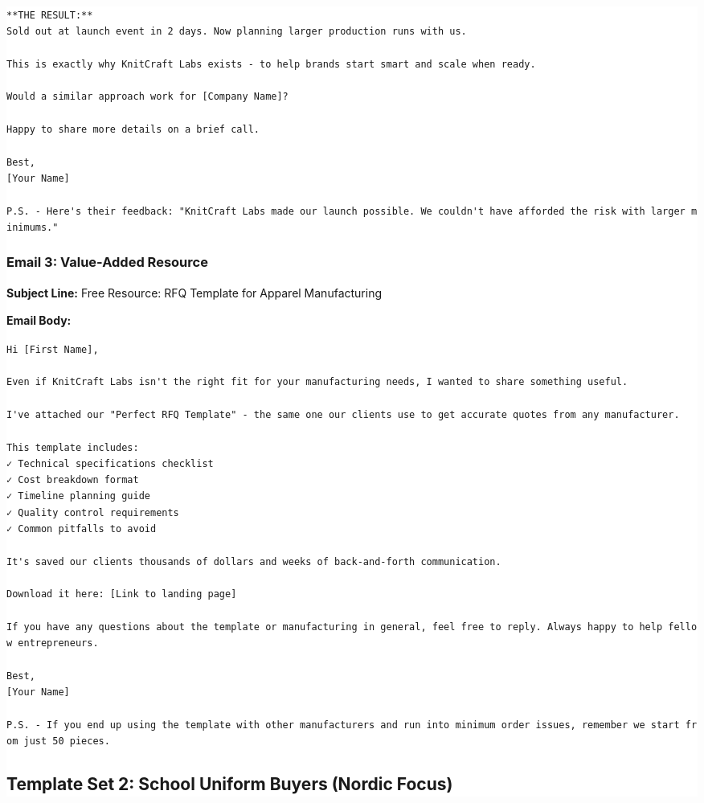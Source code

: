 ```
**THE RESULT:**
Sold out at launch event in 2 days. Now planning larger production runs with us.

This is exactly why KnitCraft Labs exists - to help brands start smart and scale when ready.

Would a similar approach work for [Company Name]?

Happy to share more details on a brief call.

Best,
[Your Name]

P.S. - Here's their feedback: "KnitCraft Labs made our launch possible. We couldn't have afforded the risk with larger minimums."
```

### Email 3: Value-Added Resource
**Subject Line:** Free Resource: RFQ Template for Apparel Manufacturing

**Email Body:**
```
Hi [First Name],

Even if KnitCraft Labs isn't the right fit for your manufacturing needs, I wanted to share something useful.

I've attached our "Perfect RFQ Template" - the same one our clients use to get accurate quotes from any manufacturer.

This template includes:
✓ Technical specifications checklist
✓ Cost breakdown format
✓ Timeline planning guide  
✓ Quality control requirements
✓ Common pitfalls to avoid

It's saved our clients thousands of dollars and weeks of back-and-forth communication.

Download it here: [Link to landing page]

If you have any questions about the template or manufacturing in general, feel free to reply. Always happy to help fellow entrepreneurs.

Best,
[Your Name]

P.S. - If you end up using the template with other manufacturers and run into minimum order issues, remember we start from just 50 pieces.
```

## Template Set 2: School Uniform Buyers (Nordic Focus)
